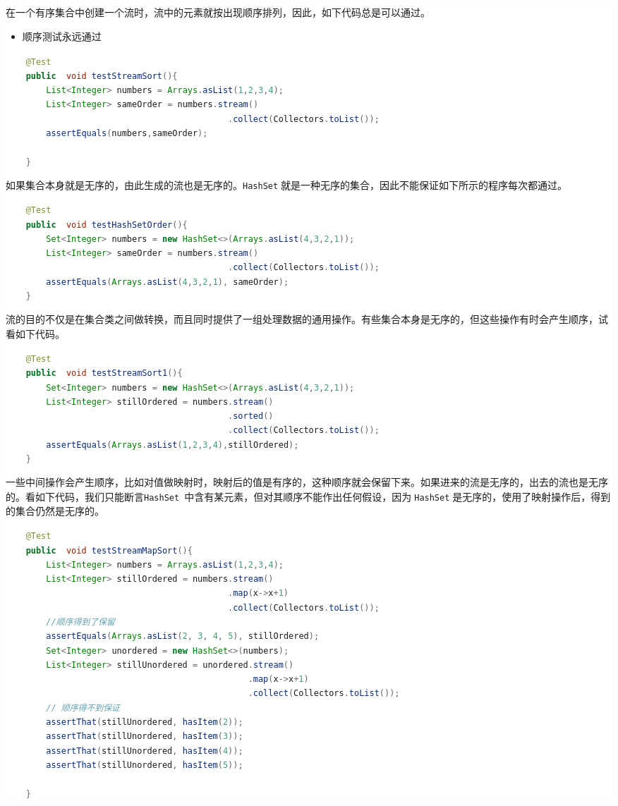 在一个有序集合中创建一个流时，流中的元素就按出现顺序排列，因此，如下代码总是可以通过。

- 顺序测试永远通过

```java
    @Test
    public  void testStreamSort(){
        List<Integer> numbers = Arrays.asList(1,2,3,4);
        List<Integer> sameOrder = numbers.stream()
                                            .collect(Collectors.toList());
        assertEquals(numbers,sameOrder);

    }
```
如果集合本身就是无序的，由此生成的流也是无序的。`HashSet` 就是一种无序的集合，因此不能保证如下所示的程序每次都通过。

```java
    @Test
    public  void testHashSetOrder(){
        Set<Integer> numbers = new HashSet<>(Arrays.asList(4,3,2,1));
        List<Integer> sameOrder = numbers.stream()
                                            .collect(Collectors.toList());
        assertEquals(Arrays.asList(4,3,2,1), sameOrder);
    }
```

流的目的不仅是在集合类之间做转换，而且同时提供了一组处理数据的通用操作。有些集合本身是无序的，但这些操作有时会产生顺序，试看如下代码。

```java
    @Test
    public  void testStreamSort1(){
        Set<Integer> numbers = new HashSet<>(Arrays.asList(4,3,2,1));
        List<Integer> stillOrdered = numbers.stream()
                                            .sorted()
                                            .collect(Collectors.toList());
        assertEquals(Arrays.asList(1,2,3,4),stillOrdered);
    }
```

一些中间操作会产生顺序，比如对值做映射时，映射后的值是有序的，这种顺序就会保留下来。如果进来的流是无序的，出去的流也是无序的。看如下代码，我们只能断言`HashSet `中含有某元素，但对其顺序不能作出任何假设，因为 `HashSet` 是无序的，使用了映射操作后，得到的集合仍然是无序的。

```java
    @Test
    public  void testStreamMapSort(){
        List<Integer> numbers = Arrays.asList(1,2,3,4);
        List<Integer> stillOrdered = numbers.stream()
                                            .map(x->x+1)
                                            .collect(Collectors.toList());
        //顺序得到了保留
        assertEquals(Arrays.asList(2, 3, 4, 5), stillOrdered);
        Set<Integer> unordered = new HashSet<>(numbers);
        List<Integer> stillUnordered = unordered.stream()
                                                .map(x->x+1)
                                                .collect(Collectors.toList());
        // 顺序得不到保证
        assertThat(stillUnordered, hasItem(2));
        assertThat(stillUnordered, hasItem(3));
        assertThat(stillUnordered, hasItem(4));
        assertThat(stillUnordered, hasItem(5));

    }
```
